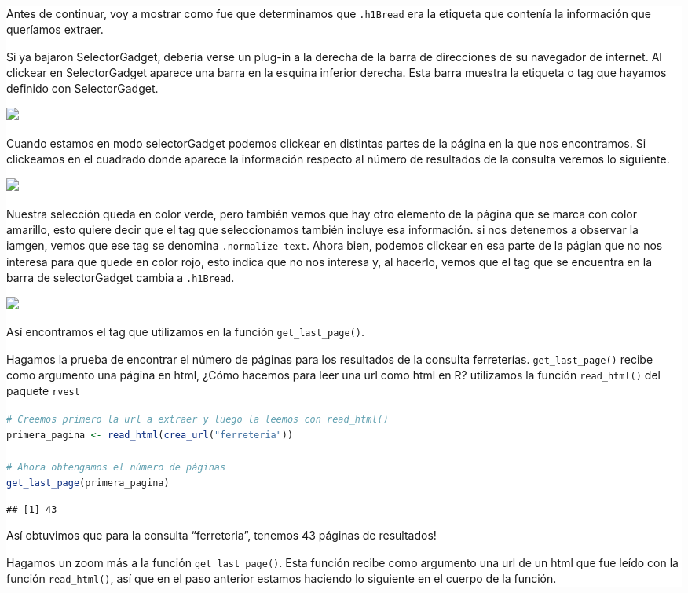 Antes de continuar, voy a mostrar como fue que determinamos que
`.h1Bread` era la etiqueta que contenía la información que queríamos
extraer.

Si ya bajaron SelectorGadget, debería verse un plug-in a la derecha de
la barra de direcciones de su navegador de internet. Al clickear en
SelectorGadget aparece una barra en la esquina inferior derecha. Esta
barra muestra la etiqueta o tag que hayamos definido con SelectorGadget.

![](./figures/selectorgadget1.png)

Cuando estamos en modo selectorGadget podemos clickear en distintas
partes de la página en la que nos encontramos. Si clickeamos en el
cuadrado donde aparece la información respecto al número de resultados
de la consulta veremos lo siguiente.

![](./figures/selectorgadget2.png)

Nuestra selección queda en color verde, pero también vemos que hay otro
elemento de la página que se marca con color amarillo, esto quiere decir
que el tag que seleccionamos también incluye esa información. si nos
detenemos a observar la iamgen, vemos que ese tag se denomina
`.normalize-text`. Ahora bien, podemos clickear en esa parte de la
págian que no nos interesa para que quede en color rojo, esto indica
que no nos interesa y, al hacerlo, vemos que el tag que se encuentra en
la barra de selectorGadget cambia a `.h1Bread`.

![](./figures/selectorgadget3.png)

Así encontramos el tag que utilizamos en la función `get_last_page()`.

Hagamos la prueba de encontrar el número de páginas para los resultados
de la consulta ferreterías. `get_last_page()` recibe como argumento una
página en html, ¿Cómo hacemos para leer una url como html en R?
utilizamos la función `read_html()` del paquete `rvest`

``` r
# Creemos primero la url a extraer y luego la leemos con read_html()
primera_pagina <- read_html(crea_url("ferreteria"))

# Ahora obtengamos el número de páginas
get_last_page(primera_pagina)
```

    ## [1] 43

Así obtuvimos que para la consulta “ferreteria”, tenemos 43 páginas de
resultados\!

Hagamos un zoom más a la función `get_last_page()`. Esta función recibe
como argumento una url de un html que fue leído con la función
`read_html()`, así que en el paso anterior estamos haciendo lo siguiente
en el cuerpo de la función.

